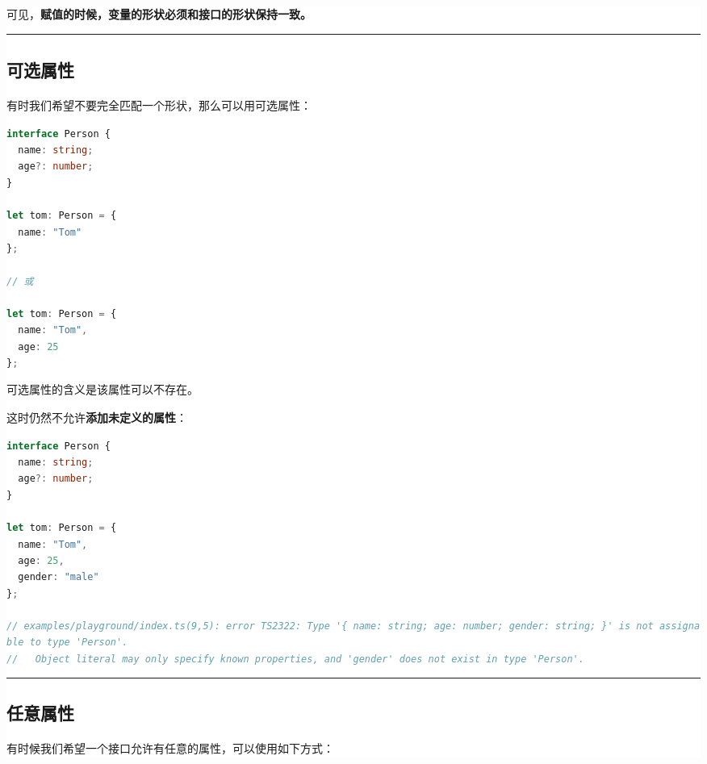 可见，**赋值的时候，变量的形状必须和接口的形状保持一致。**

---

## 可选属性

有时我们希望不要完全匹配一个形状，那么可以用可选属性：

```typescript
interface Person {
  name: string;
  age?: number;
}

let tom: Person = {
  name: "Tom"
};

// 或

let tom: Person = {
  name: "Tom",
  age: 25
};
```

可选属性的含义是该属性可以不存在。

这时仍然不允许**添加未定义的属性**：

```typescript
interface Person {
  name: string;
  age?: number;
}

let tom: Person = {
  name: "Tom",
  age: 25,
  gender: "male"
};

// examples/playground/index.ts(9,5): error TS2322: Type '{ name: string; age: number; gender: string; }' is not assignable to type 'Person'.
//   Object literal may only specify known properties, and 'gender' does not exist in type 'Person'.
```

---

## 任意属性

有时候我们希望一个接口允许有任意的属性，可以使用如下方式：
